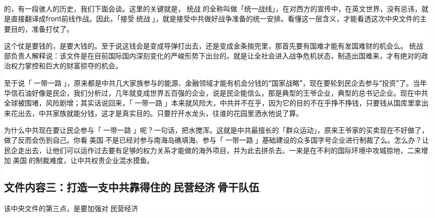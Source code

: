   的，有一段骇人的历史，我们下面会谈。这里的关键就是，
  <ok href="/term/7479">
   统战
  </ok>
  的全称叫做「统一战线」，在对西方的宣传中，在英文世界，没有忌讳，就是直接翻译成front前线作战。因此，「接受
  <ok href="/term/7479">
   统战
  </ok>
  」，就是接受中共做好战争准备的统一安排。看懂这一层含义，才能看透这次中央文件的主要目的，准备打仗了。
 </p>
 <div class="AD_Embed__Wrap-sc-1xslmin-0 igMuqX module desktop">
  <div>
  </div>
 </div>
 <p>
  这个仗是要钱的，是要大钱的。至于说这钱会是变成导弹打出去，还是变成金条揣兜里，那首先要有国难才能有发国难财的机会么。
  <ok href="/term/7479">
   统战
  </ok>
  部负责人解释说：该文件是在目前国际国内深刻变化的严峻形势下出台的。就是让全社会进入战争危机状态，制造出国难来，才有绝对的政治权力掌控和巨大的财富掠夺的机会。
 </p>
 <p>
  至于说「
  <ok href="/term/4071">
   一带一路
  </ok>
  」，原来都是中共几大家族参与的能源、金融领域才能有机会分钱的“国家战略”，现在要轮到民企去参与“投资”了。当年华信石油好像是民企，我们分析过，几年就变成世界五百强的企业，说是民企能信么，那是典型的王爷企业，典型的总书记企业。现在中共全球被围堵，风险剧增；其实话说回来，「
  <ok href="/term/4071">
   一带一路
  </ok>
  」本来就风险大，中共并不在乎，因为它的目的不在乎挣不挣钱，只要钱从国库里拿出来花出去，中共家族就能分钱，这才是真实目的。只要拧开水龙头，往谁的花园里洒水他说了算。
 </p>
 <p>
  为什么中共现在要让民企参与「
  <ok href="/term/4071">
   一带一路
  </ok>
  」呢？一句话，把水搅浑。这就是中共最擅长的「群众运动」，原来王爷家的买卖现在不好做了，做了反而会伤到自己。你看
  <ok href="/term/1045">
   美国
  </ok>
  不是已经对参与南海岛礁填海、参与「
  <ok href="/term/4071">
   一带一路
  </ok>
  」基础建设的众多国字号企业进行制裁了么。怎么办？让民企走出去，让他们可以运作过去要有足够的权力关系才能做的海外项目，并为此去拼杀去。一来是在不利的国际环境中攻城掠地，二来增加
  <ok href="/term/1045">
   美国
  </ok>
  的制裁难度，让中共权贵企业混水摸鱼。
 </p>
 <h2>
  文件内容三：打造一支中共靠得住的
  <ok href="/term/112406">
   民营经济
  </ok>
  骨干队伍
 </h2>
 <p>
  该中央文件的第三点，是要加强对
  <ok href="/term/112406">
   民营经济
  </ok>